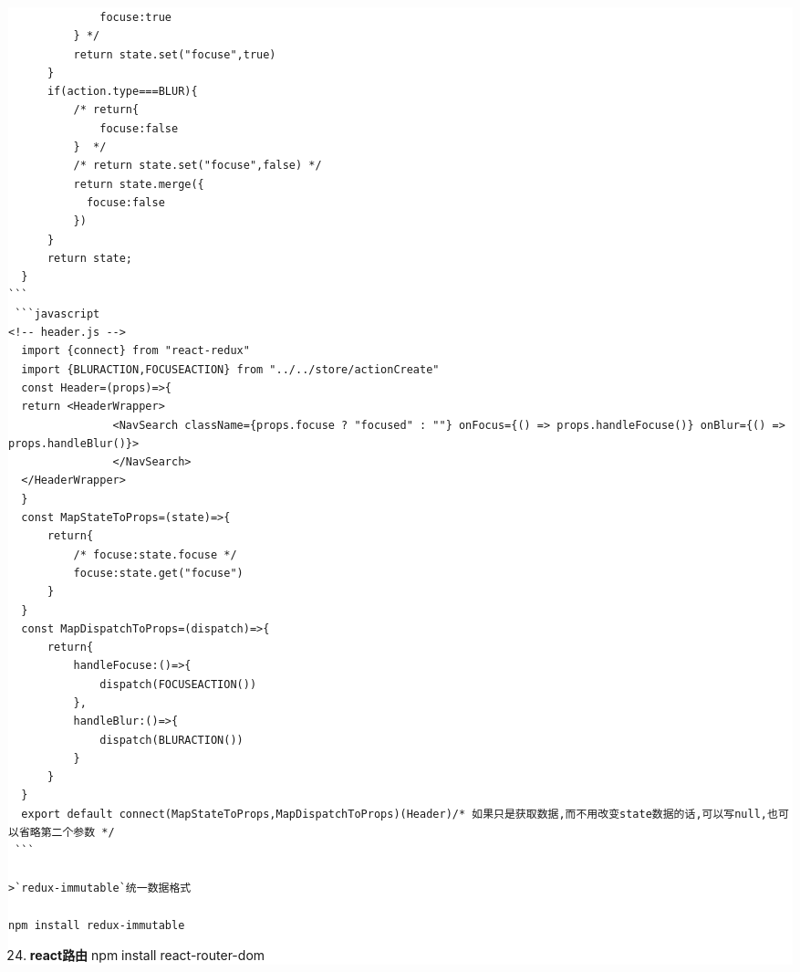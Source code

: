                   focuse:true
              } */
              return state.set("focuse",true)
          }
          if(action.type===BLUR){
              /* return{
                  focuse:false
              }  */
              /* return state.set("focuse",false) */
              return state.merge({
                focuse:false
              })
          }
          return state;
      }
    ```
     ```javascript
    <!-- header.js -->
      import {connect} from "react-redux"
      import {BLURACTION,FOCUSEACTION} from "../../store/actionCreate"
      const Header=(props)=>{
      return <HeaderWrapper>
                    <NavSearch className={props.focuse ? "focused" : ""} onFocus={() => props.handleFocuse()} onBlur={() => props.handleBlur()}>
                    </NavSearch>
      </HeaderWrapper>
      }
      const MapStateToProps=(state)=>{
          return{
              /* focuse:state.focuse */
              focuse:state.get("focuse")
          }
      }
      const MapDispatchToProps=(dispatch)=>{
          return{
              handleFocuse:()=>{
                  dispatch(FOCUSEACTION())
              },
              handleBlur:()=>{
                  dispatch(BLURACTION())
              }
          }
      }
      export default connect(MapStateToProps,MapDispatchToProps)(Header)/* 如果只是获取数据,而不用改变state数据的话,可以写null,也可以省略第二个参数 */
     ```

    >`redux-immutable`统一数据格式

    npm install redux-immutable
24. **react路由**
    npm install react-router-dom
